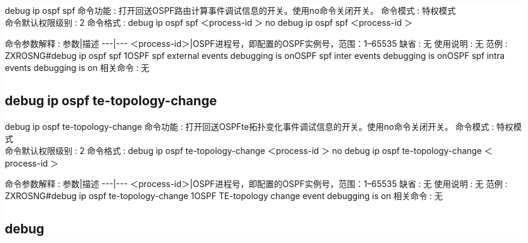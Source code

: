 debug ip ospf spf 
命令功能 : 
打开回送OSPF路由计算事件调试信息的开关。使用no命令关闭开关。 
命令模式 : 
 特权模式  
命令默认权限级别 : 
2 
命令格式 : 
debug ip ospf spf 
  ＜process-id 
＞
no debug ip ospf spf 
  ＜process-id 
＞
				
命令参数解释 : 
参数|描述
---|---
＜process-id＞|OSPF进程号，即配置的OSPF实例号，范围：1–65535
缺省 : 
无 
使用说明 : 
无 
范例 : 
ZXROSNG#debug ip ospf spf 1OSPF spf external events debugging is onOSPF spf inter events debugging is onOSPF spf intra events debugging is on
相关命令 : 
无 
## debug ip ospf te-topology-change 

debug ip ospf te-topology-change 
命令功能 : 
打开回送OSPFte拓扑变化事件调试信息的开关。使用no命令关闭开关。 
命令模式 : 
 特权模式  
命令默认权限级别 : 
2 
命令格式 : 
debug ip ospf te-topology-change 
  ＜process-id 
＞
no debug ip ospf te-topology-change 
  ＜process-id 
＞
				
命令参数解释 : 
参数|描述
---|---
＜process-id＞|OSPF进程号，即配置的OSPF实例号，范围：1–65535
缺省 : 
无 
使用说明 : 
无 
范例 : 
ZXROSNG#debug ip ospf te-topology-change 1OSPF TE-topology change event debugging is on
相关命令 : 
无 
## debug 
